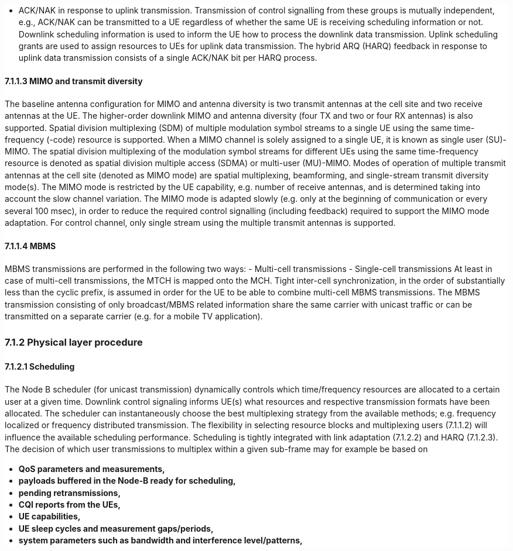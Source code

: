   * ACK/NAK in response to uplink transmission.
Transmission of control signalling from these groups is mutually independent,
e.g., ACK/NAK can be transmitted to a UE regardless of whether the same UE is
receiving scheduling information or not.
Downlink scheduling information is used to inform the UE how to process the
downlink data transmission.
Uplink scheduling grants are used to assign resources to UEs for uplink data
transmission.
The hybrid ARQ (HARQ) feedback in response to uplink data transmission
consists of a single ACK/NAK bit per HARQ process.
#### 7.1.1.3 MIMO and transmit diversity
The baseline antenna configuration for MIMO and antenna diversity is two
transmit antennas at the cell site and two receive antennas at the UE. The
higher-order downlink MIMO and antenna diversity (four TX and two or four RX
antennas) is also supported.
Spatial division multiplexing (SDM) of multiple modulation symbol streams to a
single UE using the same time-frequency (-code) resource is supported. When a
MIMO channel is solely assigned to a single UE, it is known as single user
(SU)-MIMO. The spatial division multiplexing of the modulation symbol streams
for different UEs using the same time-frequency resource is denoted as spatial
division multiple access (SDMA) or multi-user (MU)-MIMO.
Modes of operation of multiple transmit antennas at the cell site (denoted as
MIMO mode) are spatial multiplexing, beamforming, and single-stream transmit
diversity mode(s). The MIMO mode is restricted by the UE capability, e.g.
number of receive antennas, and is determined taking into account the slow
channel variation. The MIMO mode is adapted slowly (e.g. only at the beginning
of communication or every several 100 msec), in order to reduce the required
control signalling (including feedback) required to support the MIMO mode
adaptation.
For control channel, only single stream using the multiple transmit antennas
is supported.
#### 7.1.1.4 MBMS
MBMS transmissions are performed in the following two ways:
\- Multi-cell transmissions
\- Single-cell transmissions
At least in case of multi-cell transmissions, the MTCH is mapped onto the MCH.
Tight inter-cell synchronization, in the order of substantially less than the
cyclic prefix, is assumed in order for the UE to be able to combine multi-cell
MBMS transmissions.
The MBMS transmission consisting of only broadcast/MBMS related information
share the same carrier with unicast traffic or can be transmitted on a
separate carrier (e.g. for a mobile TV application).
### 7.1.2 Physical layer procedure
#### 7.1.2.1 Scheduling
The Node B scheduler (for unicast transmission) dynamically controls which
time/frequency resources are allocated to a certain user at a given time.
Downlink control signaling informs UE(s) what resources and respective
transmission formats have been allocated. The scheduler can instantaneously
choose the best multiplexing strategy from the available methods; e.g.
frequency localized or frequency distributed transmission. The flexibility in
selecting resource blocks and multiplexing users (7.1.1.2) will influence the
available scheduling performance. Scheduling is tightly integrated with link
adaptation (7.1.2.2) and HARQ (7.1.2.3). The decision of which user
transmissions to multiplex within a given sub-frame may for example be based
on
  * **QoS parameters and measurements,**
  * **payloads buffered in the Node-B ready for scheduling,**
  * **pending retransmissions,**
  * **CQI reports from the UEs,**
  * **UE capabilities,**
  * **UE sleep cycles and measurement gaps/periods,**
  * **system parameters such as bandwidth and interference level/patterns,**